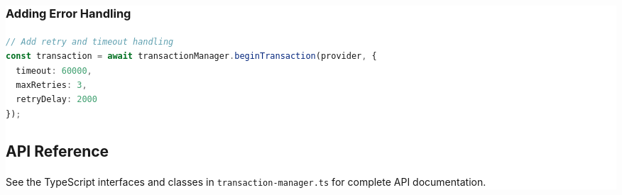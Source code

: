 ### Adding Error Handling

```typescript
// Add retry and timeout handling
const transaction = await transactionManager.beginTransaction(provider, {
  timeout: 60000,
  maxRetries: 3,
  retryDelay: 2000
});
```

## API Reference

See the TypeScript interfaces and classes in `transaction-manager.ts` for complete API documentation.